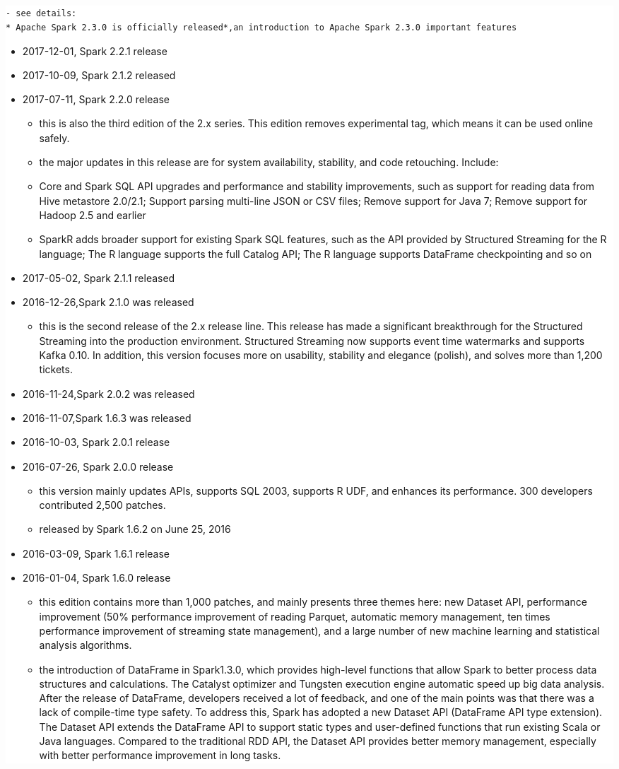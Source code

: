 	- see details:
	* Apache Spark 2.3.0 is officially released*,an introduction to Apache Spark 2.3.0 important features

- 2017-12-01, Spark 2.2.1 release

- 2017-10-09, Spark 2.1.2 released

- 2017-07-11, Spark 2.2.0 release

	- this is also the third edition of the 2.x series. This edition removes experimental tag, which means it can be used online safely.

	- the major updates in this release are for system availability, stability, and code retouching. Include:

	- Core and Spark SQL API upgrades and performance and stability improvements, such as support for reading data from Hive metastore 2.0/2.1; Support parsing multi-line JSON or CSV files; Remove support for Java 7; Remove support for Hadoop 2.5 and earlier

	- SparkR adds broader support for existing Spark SQL features, such as the API provided by Structured Streaming for the R language; The R language supports the full Catalog API; The R language supports DataFrame checkpointing and so on



- 2017-05-02, Spark 2.1.1 released

- 2016-12-26,Spark 2.1.0 was released

	- this is the second release of the 2.x release line. This release has made a significant breakthrough for the Structured Streaming into the production environment. Structured Streaming now supports event time watermarks and supports Kafka 0.10. In addition, this version focuses more on usability, stability and elegance (polish), and solves more than 1,200 tickets.


- 2016-11-24,Spark 2.0.2 was released


- 2016-11-07,Spark 1.6.3 was released

- 2016-10-03, Spark 2.0.1 release

- 2016-07-26, Spark 2.0.0 release

	- this version mainly updates APIs, supports SQL 2003, supports R UDF, and enhances its performance. 300 developers contributed 2,500 patches.

	- released by Spark 1.6.2 on June 25, 2016

- 2016-03-09, Spark 1.6.1 release

- 2016-01-04, Spark 1.6.0 release

	- this edition contains more than 1,000 patches, and mainly presents three themes here: new Dataset API, performance improvement (50% performance improvement of reading Parquet, automatic memory management, ten times performance improvement of streaming state management), and a large number of new machine learning and statistical analysis algorithms.

	- the introduction of DataFrame in Spark1.3.0, which provides high-level functions that allow Spark to better process data structures and calculations. The Catalyst optimizer and Tungsten execution engine automatic speed up big data analysis. After the release of DataFrame, developers received a lot of feedback, and one of the main points was that there was a lack of compile-time type safety. To address this, Spark has adopted a new Dataset API (DataFrame API type extension). The Dataset API extends the DataFrame API to support static types and user-defined functions that run existing Scala or Java languages. Compared to the traditional RDD API, the Dataset API provides better memory management, especially with better performance improvement in long tasks.
